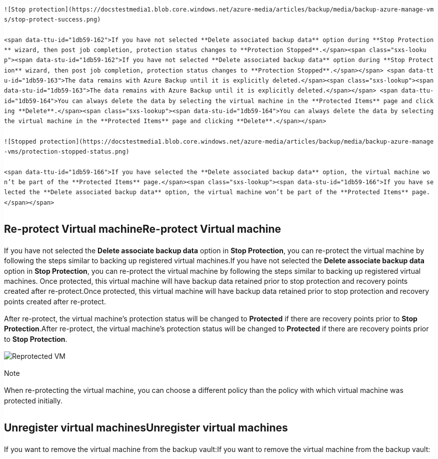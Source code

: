     ![Stop protection](https://docstestmedia1.blob.core.windows.net/azure-media/articles/backup/media/backup-azure-manage-vms/stop-protect-success.png)

    <span data-ttu-id="1db59-162">If you have not selected **Delete associated backup data** option during **Stop Protection** wizard, then post job completion, protection status changes to **Protection Stopped**.</span><span class="sxs-lookup"><span data-stu-id="1db59-162">If you have not selected **Delete associated backup data** option during **Stop Protection** wizard, then post job completion, protection status changes to **Protection Stopped**.</span></span> <span data-ttu-id="1db59-163">The data remains with Azure Backup until it is explicitly deleted.</span><span class="sxs-lookup"><span data-stu-id="1db59-163">The data remains with Azure Backup until it is explicitly deleted.</span></span> <span data-ttu-id="1db59-164">You can always delete the data by selecting the virtual machine in the **Protected Items** page and clicking **Delete**.</span><span class="sxs-lookup"><span data-stu-id="1db59-164">You can always delete the data by selecting the virtual machine in the **Protected Items** page and clicking **Delete**.</span></span>

    ![Stopped protection](https://docstestmedia1.blob.core.windows.net/azure-media/articles/backup/media/backup-azure-manage-vms/protection-stopped-status.png)

    <span data-ttu-id="1db59-166">If you have selected the **Delete associated backup data** option, the virtual machine won’t be part of the **Protected Items** page.</span><span class="sxs-lookup"><span data-stu-id="1db59-166">If you have selected the **Delete associated backup data** option, the virtual machine won’t be part of the **Protected Items** page.</span></span>

## <a name="re-protect-virtual-machine"></a><span data-ttu-id="1db59-167">Re-protect Virtual machine</span><span class="sxs-lookup"><span data-stu-id="1db59-167">Re-protect Virtual machine</span></span>
<span data-ttu-id="1db59-168">If you have not selected the **Delete associate backup data** option in **Stop Protection**, you can re-protect the virtual machine by following the steps similar to backing up registered virtual machines.</span><span class="sxs-lookup"><span data-stu-id="1db59-168">If you have not selected the **Delete associate backup data** option in **Stop Protection**, you can re-protect the virtual machine by following the steps similar to backing up registered virtual machines.</span></span> <span data-ttu-id="1db59-169">Once protected, this virtual machine will have backup data retained prior to stop protection and recovery points created after re-protect.</span><span class="sxs-lookup"><span data-stu-id="1db59-169">Once protected, this virtual machine will have backup data retained prior to stop protection and recovery points created after re-protect.</span></span>

<span data-ttu-id="1db59-170">After re-protect, the virtual machine’s protection status will be changed to **Protected** if there are recovery points prior to **Stop Protection**.</span><span class="sxs-lookup"><span data-stu-id="1db59-170">After re-protect, the virtual machine’s protection status will be changed to **Protected** if there are recovery points prior to **Stop Protection**.</span></span>

  ![Reprotected VM](https://docstestmedia1.blob.core.windows.net/azure-media/articles/backup/media/backup-azure-manage-vms/reprotected-status.png)

> [!NOTE]
> When re-protecting the virtual machine, you can choose a different policy than the policy with which virtual machine was protected initially.
>
>

## <a name="unregister-virtual-machines"></a><span data-ttu-id="1db59-173">Unregister virtual machines</span><span class="sxs-lookup"><span data-stu-id="1db59-173">Unregister virtual machines</span></span>
<span data-ttu-id="1db59-174">If you want to remove the virtual machine from the backup vault:</span><span class="sxs-lookup"><span data-stu-id="1db59-174">If you want to remove the virtual machine from the backup vault:</span></span>
